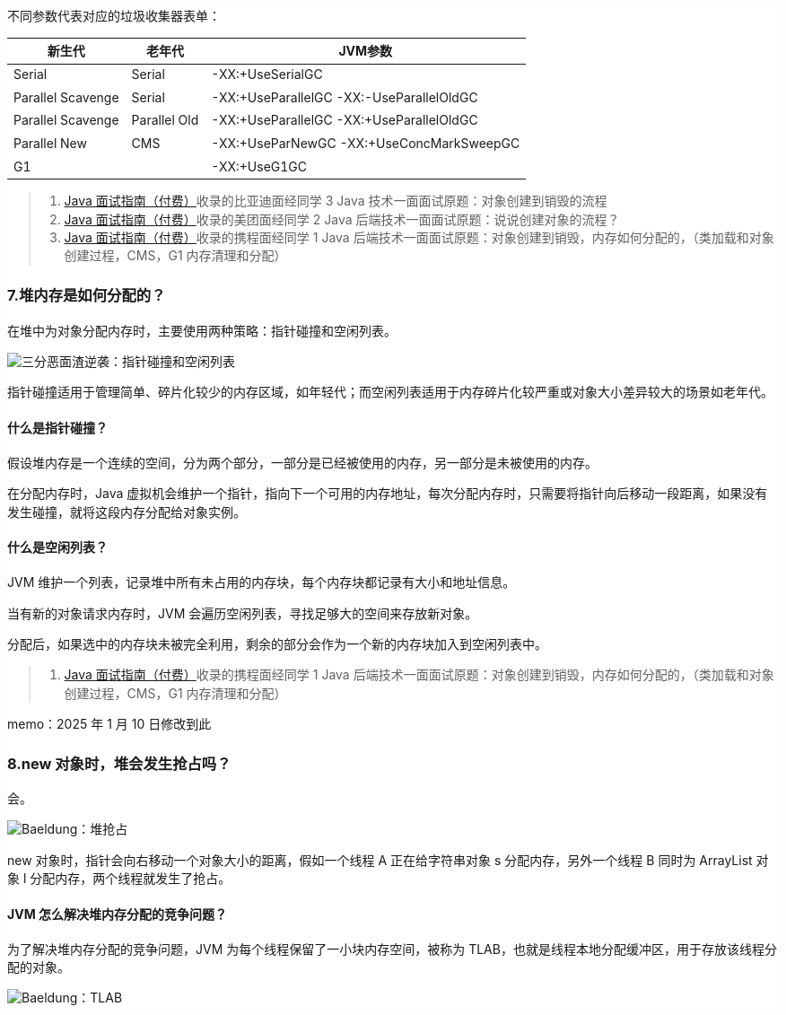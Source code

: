 不同参数代表对应的垃圾收集器表单：

新生代|	老年代|	JVM参数
---|---|---|
Serial|	Serial|	-XX:+UseSerialGC	 
Parallel Scavenge|	Serial|	-XX:+UseParallelGC -XX:-UseParallelOldGC	 
Parallel Scavenge|	Parallel Old|	-XX:+UseParallelGC -XX:+UseParallelOldGC	 
Parallel New|	CMS|	-XX:+UseParNewGC -XX:+UseConcMarkSweepGC	 
G1||	 	-XX:+UseG1GC

> 1. [Java 面试指南（付费）](https://javabetter.cn/zhishixingqiu/mianshi.html)收录的比亚迪面经同学 3 Java 技术一面面试原题：对象创建到销毁的流程
> 2. [Java 面试指南（付费）](https://javabetter.cn/zhishixingqiu/mianshi.html)收录的美团面经同学 2 Java 后端技术一面面试原题：说说创建对象的流程？
> 3. [Java 面试指南（付费）](https://javabetter.cn/zhishixingqiu/mianshi.html)收录的携程面经同学 1 Java 后端技术一面面试原题：对象创建到销毁，内存如何分配的，（类加载和对象创建过程，CMS，G1 内存清理和分配）

### 7.堆内存是如何分配的？

在堆中为对象分配内存时，主要使用两种策略：指针碰撞和空闲列表。

![三分恶面渣逆袭：指针碰撞和空闲列表](https://cdn.tobebetterjavaer.com/tobebetterjavaer/images/sidebar/sanfene/jvm-10.png)

指针碰撞适用于管理简单、碎片化较少的内存区域，如年轻代；而空闲列表适用于内存碎片化较严重或对象大小差异较大的场景如老年代。

#### 什么是指针碰撞？

假设堆内存是一个连续的空间，分为两个部分，一部分是已经被使用的内存，另一部分是未被使用的内存。

在分配内存时，Java 虚拟机会维护一个指针，指向下一个可用的内存地址，每次分配内存时，只需要将指针向后移动一段距离，如果没有发生碰撞，就将这段内存分配给对象实例。

#### 什么是空闲列表？

JVM 维护一个列表，记录堆中所有未占用的内存块，每个内存块都记录有大小和地址信息。

当有新的对象请求内存时，JVM 会遍历空闲列表，寻找足够大的空间来存放新对象。

分配后，如果选中的内存块未被完全利用，剩余的部分会作为一个新的内存块加入到空闲列表中。

> 1. [Java 面试指南（付费）](https://javabetter.cn/zhishixingqiu/mianshi.html)收录的携程面经同学 1 Java 后端技术一面面试原题：对象创建到销毁，内存如何分配的，（类加载和对象创建过程，CMS，G1 内存清理和分配）

memo：2025 年 1 月 10 日修改到此

### 8.new 对象时，堆会发生抢占吗？

会。

![Baeldung：堆抢占](https://cdn.tobebetterjavaer.com/stutymore/jvm-20250111104638.png)

new 对象时，指针会向右移动一个对象大小的距离，假如一个线程 A 正在给字符串对象 s 分配内存，另外一个线程 B 同时为 ArrayList 对象 l 分配内存，两个线程就发生了抢占。

#### JVM 怎么解决堆内存分配的竞争问题？

为了解决堆内存分配的竞争问题，JVM 为每个线程保留了一小块内存空间，被称为 TLAB，也就是线程本地分配缓冲区，用于存放该线程分配的对象。

![Baeldung：TLAB](https://cdn.tobebetterjavaer.com/stutymore/jvm-20250111105119.png)

